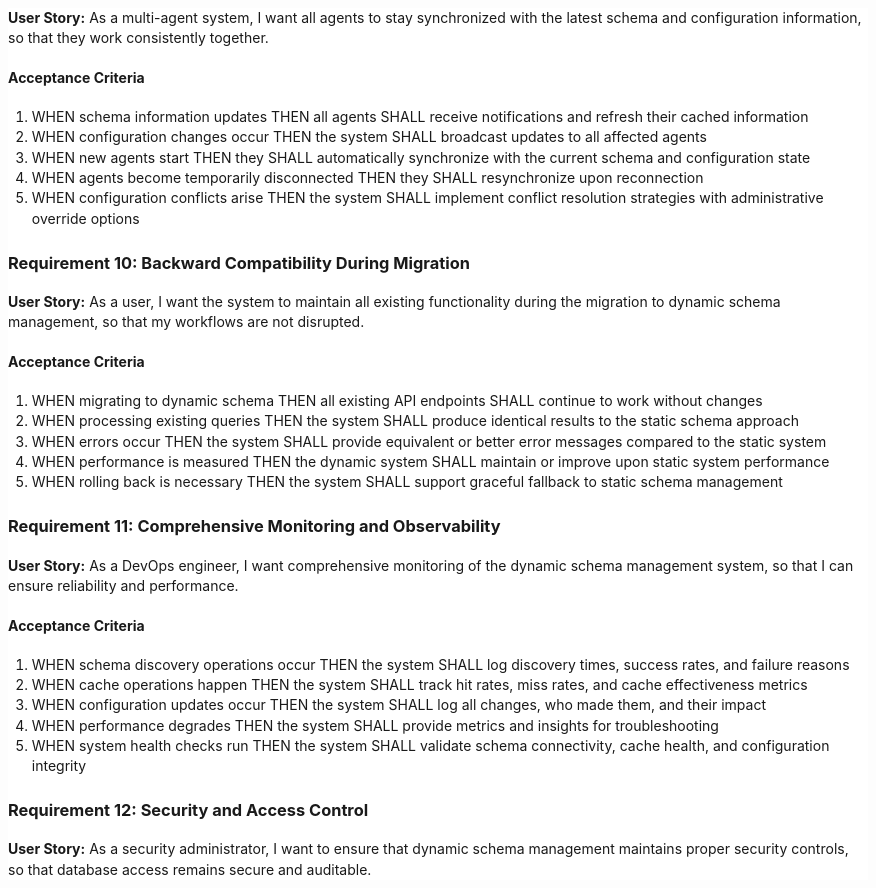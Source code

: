 **User Story:** As a multi-agent system, I want all agents to stay synchronized with the latest schema and configuration information, so that they work consistently together.

#### Acceptance Criteria

1. WHEN schema information updates THEN all agents SHALL receive notifications and refresh their cached information
2. WHEN configuration changes occur THEN the system SHALL broadcast updates to all affected agents
3. WHEN new agents start THEN they SHALL automatically synchronize with the current schema and configuration state
4. WHEN agents become temporarily disconnected THEN they SHALL resynchronize upon reconnection
5. WHEN configuration conflicts arise THEN the system SHALL implement conflict resolution strategies with administrative override options

### Requirement 10: Backward Compatibility During Migration

**User Story:** As a user, I want the system to maintain all existing functionality during the migration to dynamic schema management, so that my workflows are not disrupted.

#### Acceptance Criteria

1. WHEN migrating to dynamic schema THEN all existing API endpoints SHALL continue to work without changes
2. WHEN processing existing queries THEN the system SHALL produce identical results to the static schema approach
3. WHEN errors occur THEN the system SHALL provide equivalent or better error messages compared to the static system
4. WHEN performance is measured THEN the dynamic system SHALL maintain or improve upon static system performance
5. WHEN rolling back is necessary THEN the system SHALL support graceful fallback to static schema management

### Requirement 11: Comprehensive Monitoring and Observability

**User Story:** As a DevOps engineer, I want comprehensive monitoring of the dynamic schema management system, so that I can ensure reliability and performance.

#### Acceptance Criteria

1. WHEN schema discovery operations occur THEN the system SHALL log discovery times, success rates, and failure reasons
2. WHEN cache operations happen THEN the system SHALL track hit rates, miss rates, and cache effectiveness metrics
3. WHEN configuration updates occur THEN the system SHALL log all changes, who made them, and their impact
4. WHEN performance degrades THEN the system SHALL provide metrics and insights for troubleshooting
5. WHEN system health checks run THEN the system SHALL validate schema connectivity, cache health, and configuration integrity

### Requirement 12: Security and Access Control

**User Story:** As a security administrator, I want to ensure that dynamic schema management maintains proper security controls, so that database access remains secure and auditable.
